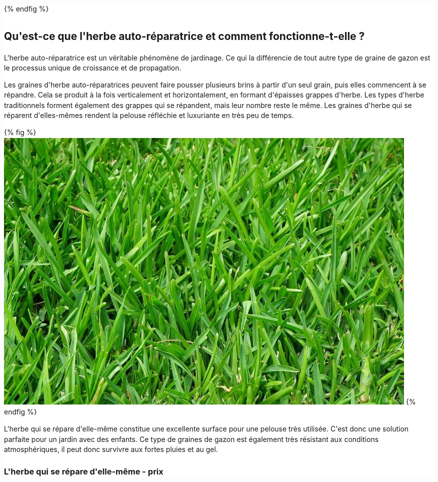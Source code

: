 {% endfig %}

## Qu'est-ce que l'herbe auto-réparatrice et comment fonctionne-t-elle ?

L'herbe auto-réparatrice est un véritable phénomène de jardinage. Ce qui la différencie de tout autre type de graine de gazon est le processus unique de croissance et de propagation.

Les graines d'herbe auto-réparatrices peuvent faire pousser plusieurs brins à partir d'un seul grain, puis elles commencent à se répandre. Cela se produit à la fois verticalement et horizontalement, en formant d'épaisses grappes d'herbe. Les types d'herbe traditionnels forment également des grappes qui se répandent, mais leur nombre reste le même. Les graines d'herbe qui se réparent d'elles-mêmes rendent la pelouse réfléchie et luxuriante en très peu de temps.

{% fig %}
![Self-repairing grass](/uploads/trawa-samozageszczajaca.jpg "Self-repairing grass")
{% endfig %}

L'herbe qui se répare d'elle-même constitue une excellente surface pour une pelouse très utilisée. C'est donc une solution parfaite pour un jardin avec des enfants. Ce type de graines de gazon est également très résistant aux conditions atmosphériques, il peut donc survivre aux fortes pluies et au gel.

### L'herbe qui se répare d'elle-même - prix
